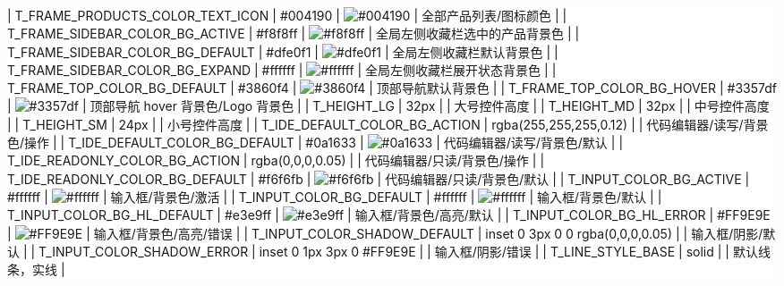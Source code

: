 | T_FRAME_PRODUCTS_COLOR_TEXT_ICON               | #004190                                                                                                                          | ![#004190](https://dummyimage.com/50/004190/FFBE6F.png&text=004190) | 全部产品列表/图标颜色                                |
| T_FRAME_SIDEBAR_COLOR_BG_ACTIVE                | #f8f8ff                                                                                                                          | ![#f8f8ff](https://dummyimage.com/50/f8f8ff/070700.png&text=f8f8ff) | 全局左侧收藏栏选中的产品背景色                       |
| T_FRAME_SIDEBAR_COLOR_BG_DEFAULT               | #dfe0f1                                                                                                                          | ![#dfe0f1](https://dummyimage.com/50/dfe0f1/201F0E.png&text=dfe0f1) | 全局左侧收藏栏默认背景色                             |
| T_FRAME_SIDEBAR_COLOR_BG_EXPAND                | #ffffff                                                                                                                          | ![#ffffff](https://dummyimage.com/50/ffffff/000000.png&text=ffffff) | 全局左侧收藏栏展开状态背景色                         |
| T_FRAME_TOP_COLOR_BG_DEFAULT                   | #3860f4                                                                                                                          | ![#3860f4](https://dummyimage.com/50/3860f4/C79F0B.png&text=3860f4) | 顶部导航默认背景色                                   |
| T_FRAME_TOP_COLOR_BG_HOVER                     | #3357df                                                                                                                          | ![#3357df](https://dummyimage.com/50/3357df/CCA820.png&text=3357df) | 顶部导航 hover 背景色/Logo 背景色                    |
| T_HEIGHT_LG                                    | 32px                                                                                                                             |                                                                     | 大号控件高度                                         |
| T_HEIGHT_MD                                    | 32px                                                                                                                             |                                                                     | 中号控件高度                                         |
| T_HEIGHT_SM                                    | 24px                                                                                                                             |                                                                     | 小号控件高度                                         |
| T_IDE_DEFAULT_COLOR_BG_ACTION                  | rgba(255,255,255,0.12)                                                                                                           |                                                                     | 代码编辑器/读写/背景色/操作                          |
| T_IDE_DEFAULT_COLOR_BG_DEFAULT                 | #0a1633                                                                                                                          | ![#0a1633](https://dummyimage.com/50/0a1633/F5E9CC.png&text=0a1633) | 代码编辑器/读写/背景色/默认                          |
| T_IDE_READONLY_COLOR_BG_ACTION                 | rgba(0,0,0,0.05)                                                                                                                 |                                                                     | 代码编辑器/只读/背景色/操作                          |
| T_IDE_READONLY_COLOR_BG_DEFAULT                | #f6f6fb                                                                                                                          | ![#f6f6fb](https://dummyimage.com/50/f6f6fb/090904.png&text=f6f6fb) | 代码编辑器/只读/背景色/默认                          |
| T_INPUT_COLOR_BG_ACTIVE                        | #ffffff                                                                                                                          | ![#ffffff](https://dummyimage.com/50/ffffff/000000.png&text=ffffff) | 输入框/背景色/激活                                   |
| T_INPUT_COLOR_BG_DEFAULT                       | #ffffff                                                                                                                          | ![#ffffff](https://dummyimage.com/50/ffffff/000000.png&text=ffffff) | 输入框/背景色/默认                                   |
| T_INPUT_COLOR_BG_HL_DEFAULT                    | #e3e9ff                                                                                                                          | ![#e3e9ff](https://dummyimage.com/50/e3e9ff/1C1600.png&text=e3e9ff) | 输入框/背景色/高亮/默认                              |
| T_INPUT_COLOR_BG_HL_ERROR                      | #FF9E9E                                                                                                                          | ![#FF9E9E](https://dummyimage.com/50/FF9E9E/006161.png&text=FF9E9E) | 输入框/背景色/高亮/错误                              |
| T_INPUT_COLOR_SHADOW_DEFAULT                   | inset 0 3px 0 0 rgba(0,0,0,0.05)                                                                                                 |                                                                     | 输入框/阴影/默认                                     |
| T_INPUT_COLOR_SHADOW_ERROR                     | inset 0 1px 3px 0 #FF9E9E                                                                                                        |                                                                     | 输入框/阴影/错误                                     |
| T_LINE_STYLE_BASE                              | solid                                                                                                                            |                                                                     | 默认线条，实线                                       |